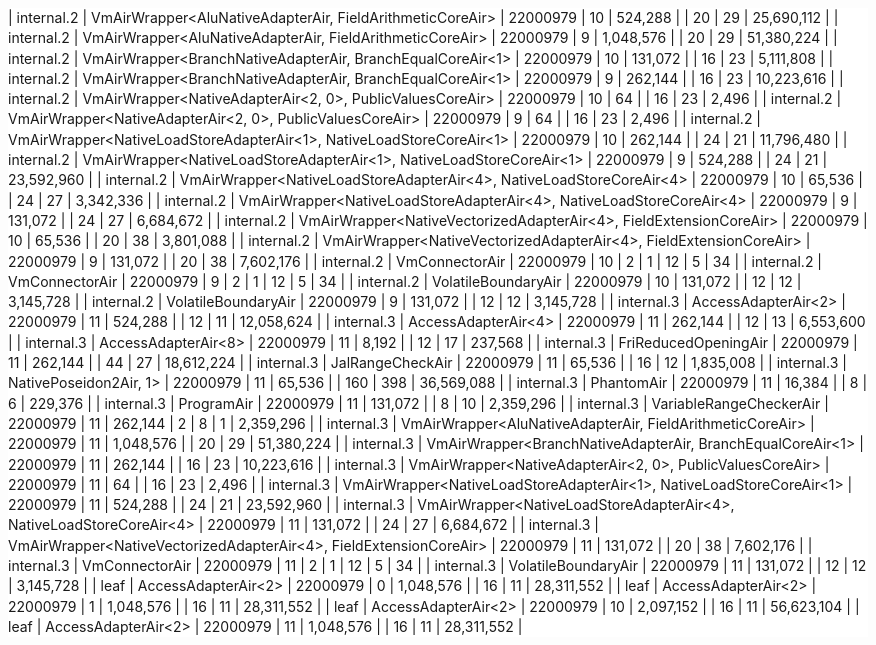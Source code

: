 | internal.2 | VmAirWrapper<AluNativeAdapterAir, FieldArithmeticCoreAir> | 22000979 | 10 | 524,288 |  | 20 | 29 | 25,690,112 | 
| internal.2 | VmAirWrapper<AluNativeAdapterAir, FieldArithmeticCoreAir> | 22000979 | 9 | 1,048,576 |  | 20 | 29 | 51,380,224 | 
| internal.2 | VmAirWrapper<BranchNativeAdapterAir, BranchEqualCoreAir<1> | 22000979 | 10 | 131,072 |  | 16 | 23 | 5,111,808 | 
| internal.2 | VmAirWrapper<BranchNativeAdapterAir, BranchEqualCoreAir<1> | 22000979 | 9 | 262,144 |  | 16 | 23 | 10,223,616 | 
| internal.2 | VmAirWrapper<NativeAdapterAir<2, 0>, PublicValuesCoreAir> | 22000979 | 10 | 64 |  | 16 | 23 | 2,496 | 
| internal.2 | VmAirWrapper<NativeAdapterAir<2, 0>, PublicValuesCoreAir> | 22000979 | 9 | 64 |  | 16 | 23 | 2,496 | 
| internal.2 | VmAirWrapper<NativeLoadStoreAdapterAir<1>, NativeLoadStoreCoreAir<1> | 22000979 | 10 | 262,144 |  | 24 | 21 | 11,796,480 | 
| internal.2 | VmAirWrapper<NativeLoadStoreAdapterAir<1>, NativeLoadStoreCoreAir<1> | 22000979 | 9 | 524,288 |  | 24 | 21 | 23,592,960 | 
| internal.2 | VmAirWrapper<NativeLoadStoreAdapterAir<4>, NativeLoadStoreCoreAir<4> | 22000979 | 10 | 65,536 |  | 24 | 27 | 3,342,336 | 
| internal.2 | VmAirWrapper<NativeLoadStoreAdapterAir<4>, NativeLoadStoreCoreAir<4> | 22000979 | 9 | 131,072 |  | 24 | 27 | 6,684,672 | 
| internal.2 | VmAirWrapper<NativeVectorizedAdapterAir<4>, FieldExtensionCoreAir> | 22000979 | 10 | 65,536 |  | 20 | 38 | 3,801,088 | 
| internal.2 | VmAirWrapper<NativeVectorizedAdapterAir<4>, FieldExtensionCoreAir> | 22000979 | 9 | 131,072 |  | 20 | 38 | 7,602,176 | 
| internal.2 | VmConnectorAir | 22000979 | 10 | 2 | 1 | 12 | 5 | 34 | 
| internal.2 | VmConnectorAir | 22000979 | 9 | 2 | 1 | 12 | 5 | 34 | 
| internal.2 | VolatileBoundaryAir | 22000979 | 10 | 131,072 |  | 12 | 12 | 3,145,728 | 
| internal.2 | VolatileBoundaryAir | 22000979 | 9 | 131,072 |  | 12 | 12 | 3,145,728 | 
| internal.3 | AccessAdapterAir<2> | 22000979 | 11 | 524,288 |  | 12 | 11 | 12,058,624 | 
| internal.3 | AccessAdapterAir<4> | 22000979 | 11 | 262,144 |  | 12 | 13 | 6,553,600 | 
| internal.3 | AccessAdapterAir<8> | 22000979 | 11 | 8,192 |  | 12 | 17 | 237,568 | 
| internal.3 | FriReducedOpeningAir | 22000979 | 11 | 262,144 |  | 44 | 27 | 18,612,224 | 
| internal.3 | JalRangeCheckAir | 22000979 | 11 | 65,536 |  | 16 | 12 | 1,835,008 | 
| internal.3 | NativePoseidon2Air<BabyBearParameters>, 1> | 22000979 | 11 | 65,536 |  | 160 | 398 | 36,569,088 | 
| internal.3 | PhantomAir | 22000979 | 11 | 16,384 |  | 8 | 6 | 229,376 | 
| internal.3 | ProgramAir | 22000979 | 11 | 131,072 |  | 8 | 10 | 2,359,296 | 
| internal.3 | VariableRangeCheckerAir | 22000979 | 11 | 262,144 | 2 | 8 | 1 | 2,359,296 | 
| internal.3 | VmAirWrapper<AluNativeAdapterAir, FieldArithmeticCoreAir> | 22000979 | 11 | 1,048,576 |  | 20 | 29 | 51,380,224 | 
| internal.3 | VmAirWrapper<BranchNativeAdapterAir, BranchEqualCoreAir<1> | 22000979 | 11 | 262,144 |  | 16 | 23 | 10,223,616 | 
| internal.3 | VmAirWrapper<NativeAdapterAir<2, 0>, PublicValuesCoreAir> | 22000979 | 11 | 64 |  | 16 | 23 | 2,496 | 
| internal.3 | VmAirWrapper<NativeLoadStoreAdapterAir<1>, NativeLoadStoreCoreAir<1> | 22000979 | 11 | 524,288 |  | 24 | 21 | 23,592,960 | 
| internal.3 | VmAirWrapper<NativeLoadStoreAdapterAir<4>, NativeLoadStoreCoreAir<4> | 22000979 | 11 | 131,072 |  | 24 | 27 | 6,684,672 | 
| internal.3 | VmAirWrapper<NativeVectorizedAdapterAir<4>, FieldExtensionCoreAir> | 22000979 | 11 | 131,072 |  | 20 | 38 | 7,602,176 | 
| internal.3 | VmConnectorAir | 22000979 | 11 | 2 | 1 | 12 | 5 | 34 | 
| internal.3 | VolatileBoundaryAir | 22000979 | 11 | 131,072 |  | 12 | 12 | 3,145,728 | 
| leaf | AccessAdapterAir<2> | 22000979 | 0 | 1,048,576 |  | 16 | 11 | 28,311,552 | 
| leaf | AccessAdapterAir<2> | 22000979 | 1 | 1,048,576 |  | 16 | 11 | 28,311,552 | 
| leaf | AccessAdapterAir<2> | 22000979 | 10 | 2,097,152 |  | 16 | 11 | 56,623,104 | 
| leaf | AccessAdapterAir<2> | 22000979 | 11 | 1,048,576 |  | 16 | 11 | 28,311,552 | 